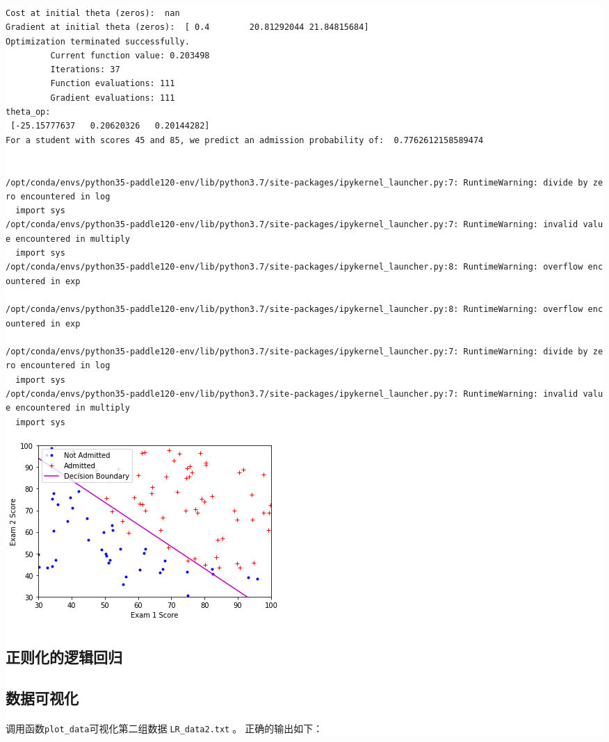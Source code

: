    Cost at initial theta (zeros):  nan
    Gradient at initial theta (zeros):  [ 0.4        20.81292044 21.84815684]
    Optimization terminated successfully.
             Current function value: 0.203498
             Iterations: 37
             Function evaluations: 111
             Gradient evaluations: 111
    theta_op: 
     [-25.15777637   0.20620326   0.20144282]
    For a student with scores 45 and 85, we predict an admission probability of:  0.7762612158589474


    /opt/conda/envs/python35-paddle120-env/lib/python3.7/site-packages/ipykernel_launcher.py:7: RuntimeWarning: divide by zero encountered in log
      import sys
    /opt/conda/envs/python35-paddle120-env/lib/python3.7/site-packages/ipykernel_launcher.py:7: RuntimeWarning: invalid value encountered in multiply
      import sys
    /opt/conda/envs/python35-paddle120-env/lib/python3.7/site-packages/ipykernel_launcher.py:8: RuntimeWarning: overflow encountered in exp
      
    /opt/conda/envs/python35-paddle120-env/lib/python3.7/site-packages/ipykernel_launcher.py:8: RuntimeWarning: overflow encountered in exp
      
    /opt/conda/envs/python35-paddle120-env/lib/python3.7/site-packages/ipykernel_launcher.py:7: RuntimeWarning: divide by zero encountered in log
      import sys
    /opt/conda/envs/python35-paddle120-env/lib/python3.7/site-packages/ipykernel_launcher.py:7: RuntimeWarning: invalid value encountered in multiply
      import sys



![png](/img/PRML/output_18_2.png)


## 正则化的逻辑回归
## 数据可视化
调用函数`plot_data`可视化第二组数据 `LR_data2.txt` 。
正确的输出如下：
